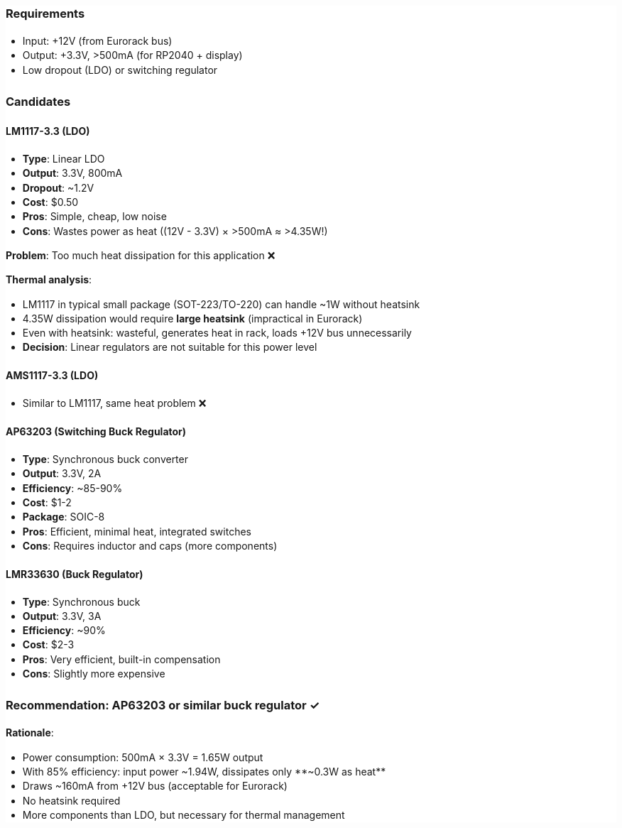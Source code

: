 ### Requirements
- Input: +12V (from Eurorack bus)
- Output: +3.3V, >500mA (for RP2040 + display)
- Low dropout (LDO) or switching regulator

### Candidates

#### LM1117-3.3 (LDO)
- **Type**: Linear LDO
- **Output**: 3.3V, 800mA
- **Dropout**: ~1.2V
- **Cost**: $0.50
- **Pros**: Simple, cheap, low noise
- **Cons**: Wastes power as heat ((12V - 3.3V) × >500mA ≈ >4.35W!)

**Problem**: Too much heat dissipation for this application ❌

**Thermal analysis**:
- LM1117 in typical small package (SOT-223/TO-220) can handle ~1W without heatsink
- 4.35W dissipation would require **large heatsink** (impractical in Eurorack)
- Even with heatsink: wasteful, generates heat in rack, loads +12V bus unnecessarily
- **Decision**: Linear regulators are not suitable for this power level

#### AMS1117-3.3 (LDO)
- Similar to LM1117, same heat problem ❌

#### AP63203 (Switching Buck Regulator)
- **Type**: Synchronous buck converter
- **Output**: 3.3V, 2A
- **Efficiency**: ~85-90%
- **Cost**: $1-2
- **Package**: SOIC-8
- **Pros**: Efficient, minimal heat, integrated switches
- **Cons**: Requires inductor and caps (more components)

#### LMR33630 (Buck Regulator)
- **Type**: Synchronous buck
- **Output**: 3.3V, 3A
- **Efficiency**: ~90%
- **Cost**: $2-3
- **Pros**: Very efficient, built-in compensation
- **Cons**: Slightly more expensive

### Recommendation: **AP63203 or similar buck regulator** ✓

**Rationale**:
- Power consumption: 500mA × 3.3V = 1.65W output
- With 85% efficiency: input power ~1.94W, dissipates only **~0.3W as heat**
- Draws ~160mA from +12V bus (acceptable for Eurorack)
- No heatsink required
- More components than LDO, but necessary for thermal management
